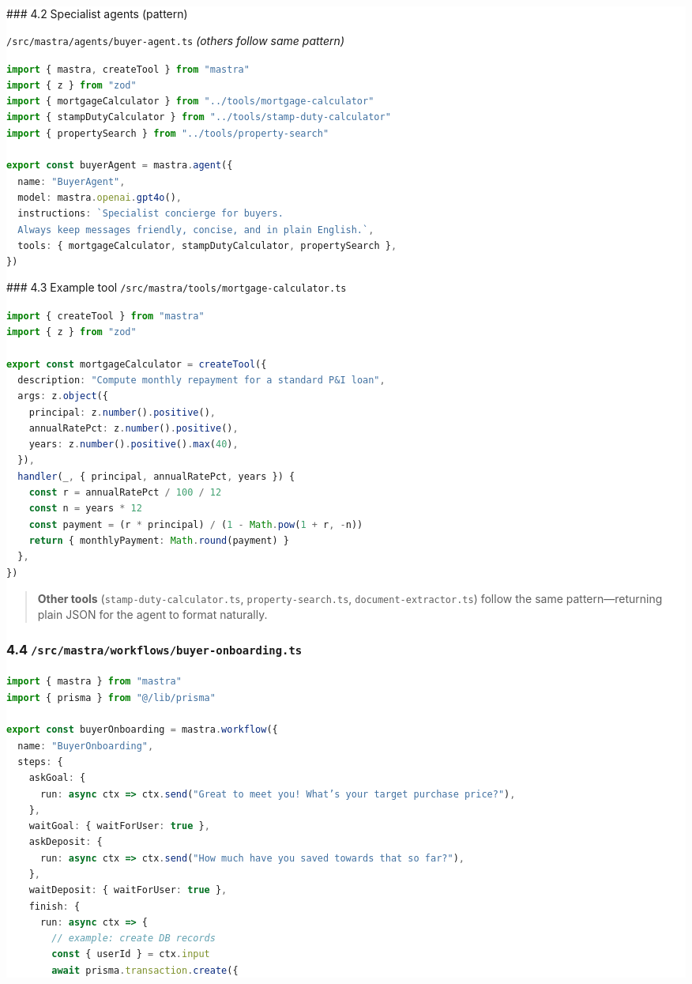 \### 4.2 Specialist agents (pattern)

`/src/mastra/agents/buyer-agent.ts` _(others follow same pattern)_

```ts
import { mastra, createTool } from "mastra"
import { z } from "zod"
import { mortgageCalculator } from "../tools/mortgage-calculator"
import { stampDutyCalculator } from "../tools/stamp-duty-calculator"
import { propertySearch } from "../tools/property-search"

export const buyerAgent = mastra.agent({
  name: "BuyerAgent",
  model: mastra.openai.gpt4o(),
  instructions: `Specialist concierge for buyers.  
  Always keep messages friendly, concise, and in plain English.`,
  tools: { mortgageCalculator, stampDutyCalculator, propertySearch },
})
```

\### 4.3 Example tool `/src/mastra/tools/mortgage-calculator.ts`

```ts
import { createTool } from "mastra"
import { z } from "zod"

export const mortgageCalculator = createTool({
  description: "Compute monthly repayment for a standard P&I loan",
  args: z.object({
    principal: z.number().positive(),
    annualRatePct: z.number().positive(),
    years: z.number().positive().max(40),
  }),
  handler(_, { principal, annualRatePct, years }) {
    const r = annualRatePct / 100 / 12
    const n = years * 12
    const payment = (r * principal) / (1 - Math.pow(1 + r, -n))
    return { monthlyPayment: Math.round(payment) }
  },
})
```

> **Other tools** (`stamp-duty-calculator.ts`, `property-search.ts`, `document-extractor.ts`) follow the same pattern—returning plain JSON for the agent to format naturally.

### 4.4 `/src/mastra/workflows/buyer-onboarding.ts`

```ts
import { mastra } from "mastra"
import { prisma } from "@/lib/prisma"

export const buyerOnboarding = mastra.workflow({
  name: "BuyerOnboarding",
  steps: {
    askGoal: {
      run: async ctx => ctx.send("Great to meet you! What’s your target purchase price?"),
    },
    waitGoal: { waitForUser: true },
    askDeposit: {
      run: async ctx => ctx.send("How much have you saved towards that so far?"),
    },
    waitDeposit: { waitForUser: true },
    finish: {
      run: async ctx => {
        // example: create DB records
        const { userId } = ctx.input
        await prisma.transaction.create({
```